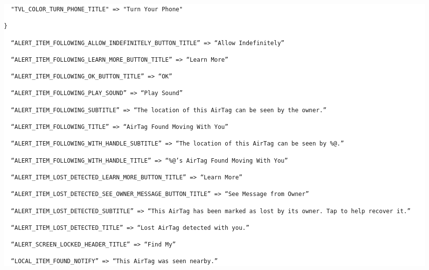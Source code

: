 ```
  "TVL_COLOR_TURN_PHONE_TITLE" => "Turn Your Phone"
```

```
}
```

```
  “ALERT_ITEM_FOLLOWING_ALLOW_INDEFINITELY_BUTTON_TITLE” => “Allow Indefinitely”
```

```
  “ALERT_ITEM_FOLLOWING_LEARN_MORE_BUTTON_TITLE” => “Learn More”
```

```
  “ALERT_ITEM_FOLLOWING_OK_BUTTON_TITLE” => “OK”
```

```
  “ALERT_ITEM_FOLLOWING_PLAY_SOUND” => “Play Sound”
```

```
  “ALERT_ITEM_FOLLOWING_SUBTITLE” => “The location of this AirTag can be seen by the owner.”
```

```
  “ALERT_ITEM_FOLLOWING_TITLE” => “AirTag Found Moving With You”
```

```
  “ALERT_ITEM_FOLLOWING_WITH_HANDLE_SUBTITLE” => “The location of this AirTag can be seen by %@.”
```

```
  “ALERT_ITEM_FOLLOWING_WITH_HANDLE_TITLE” => “%@’s AirTag Found Moving With You”
```

```
  “ALERT_ITEM_LOST_DETECTED_LEARN_MORE_BUTTON_TITLE” => “Learn More”
```

```
  “ALERT_ITEM_LOST_DETECTED_SEE_OWNER_MESSAGE_BUTTON_TITLE” => “See Message from Owner”
```

```
  “ALERT_ITEM_LOST_DETECTED_SUBTITLE” => “This AirTag has been marked as lost by its owner. Tap to help recover it.”
```

```
  “ALERT_ITEM_LOST_DETECTED_TITLE” => “Lost AirTag detected with you.”
```

```
  “ALERT_SCREEN_LOCKED_HEADER_TITLE” => “Find My”
```

```
  “LOCAL_ITEM_FOUND_NOTIFY” => “This AirTag was seen nearby.”
```
